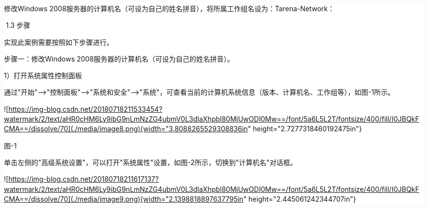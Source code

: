 修改Windows 2008服务器的计算机名（可设为自己的姓名拼音），将所属工作组名设为：Tarena-Network：

 1.3 步骤

实现此案例需要按照如下步骤进行。

步骤一：修改Windows 2008服务器的计算机名（可设为自己的姓名拼音）。

1）打开系统属性控制面板

通过"开始"\--\>"控制面板"\--\>"系统和安全"\--\>"系统"，可查看当前的计算机系统信息（版本、计算机名、工作组等），如图-1所示。

![https://img-blog.csdn.net/20180718211533454?watermark/2/text/aHR0cHM6Ly9ibG9nLmNzZG4ubmV0L3dlaXhpbl80MjUwODI0Mw==/font/5a6L5L2T/fontsize/400/fill/I0JBQkFCMA==/dissolve/70](./media/image8.png){width="3.8088265529308836in"
height="2.7277318460192475in"}

图-1

单击左侧的"高级系统设置"，可以打开"系统属性"设置，如图-2所示，切换到"计算机名"对话框。

![https://img-blog.csdn.net/20180718211617137?watermark/2/text/aHR0cHM6Ly9ibG9nLmNzZG4ubmV0L3dlaXhpbl80MjUwODI0Mw==/font/5a6L5L2T/fontsize/400/fill/I0JBQkFCMA==/dissolve/70](./media/image9.png){width="2.1398818897637795in"
height="2.445061242344707in"}
